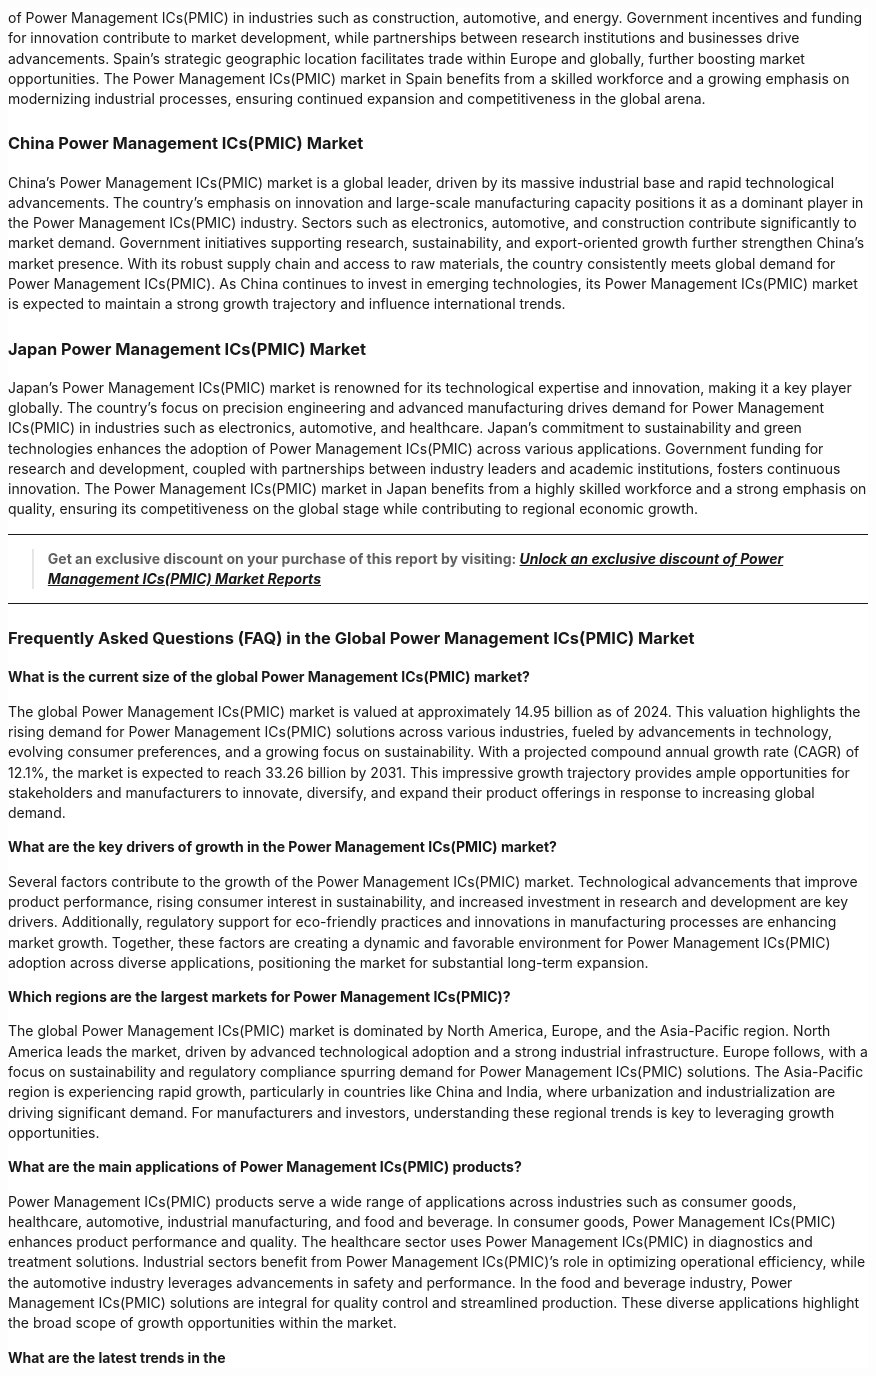 of Power Management ICs(PMIC) in industries such as construction, automotive, and energy. Government incentives and funding for innovation contribute to market development, while partnerships between research institutions and businesses drive advancements. Spain&rsquo;s strategic geographic location facilitates trade within Europe and globally, further boosting market opportunities. The Power Management ICs(PMIC) market in Spain benefits from a skilled workforce and a growing emphasis on modernizing industrial processes, ensuring continued expansion and competitiveness in the global arena.</p><h3>China Power Management ICs(PMIC) Market</h3><p>China&rsquo;s Power Management ICs(PMIC) market is a global leader, driven by its massive industrial base and rapid technological advancements. The country&rsquo;s emphasis on innovation and large-scale manufacturing capacity positions it as a dominant player in the Power Management ICs(PMIC) industry. Sectors such as electronics, automotive, and construction contribute significantly to market demand. Government initiatives supporting research, sustainability, and export-oriented growth further strengthen China&rsquo;s market presence. With its robust supply chain and access to raw materials, the country consistently meets global demand for Power Management ICs(PMIC). As China continues to invest in emerging technologies, its Power Management ICs(PMIC) market is expected to maintain a strong growth trajectory and influence international trends.</p><h3>Japan Power Management ICs(PMIC) Market</h3><p>Japan&rsquo;s Power Management ICs(PMIC) market is renowned for its technological expertise and innovation, making it a key player globally. The country&rsquo;s focus on precision engineering and advanced manufacturing drives demand for Power Management ICs(PMIC) in industries such as electronics, automotive, and healthcare. Japan&rsquo;s commitment to sustainability and green technologies enhances the adoption of Power Management ICs(PMIC) across various applications. Government funding for research and development, coupled with partnerships between industry leaders and academic institutions, fosters continuous innovation. The Power Management ICs(PMIC) market in Japan benefits from a highly skilled workforce and a strong emphasis on quality, ensuring its competitiveness on the global stage while contributing to regional economic growth.</p><hr /><blockquote><p><strong>Get an exclusive discount on your purchase of this report by visiting: <em><a href="://marketresearchpulse.com/ask-for-discount/62955?utm_source=Github&amp;utm_medium=021">Unlock an exclusive discount of Power Management ICs(PMIC) Market Reports</a></em>&nbsp;</strong></p></blockquote><hr /><h3>Frequently Asked Questions (FAQ) in the Global Power Management ICs(PMIC) Market</h3><p><strong>What is the current size of the global Power Management ICs(PMIC) market?</strong></p><p>The global Power Management ICs(PMIC) market is valued at approximately 14.95 billion as of 2024. This valuation highlights the rising demand for Power Management ICs(PMIC) solutions across various industries, fueled by advancements in technology, evolving consumer preferences, and a growing focus on sustainability. With a projected compound annual growth rate (CAGR) of 12.1%, the market is expected to reach 33.26 billion by 2031. This impressive growth trajectory provides ample opportunities for stakeholders and manufacturers to innovate, diversify, and expand their product offerings in response to increasing global demand.</p><p><strong>What are the key drivers of growth in the Power Management ICs(PMIC) market?</strong></p><p>Several factors contribute to the growth of the Power Management ICs(PMIC) market. Technological advancements that improve product performance, rising consumer interest in sustainability, and increased investment in research and development are key drivers. Additionally, regulatory support for eco-friendly practices and innovations in manufacturing processes are enhancing market growth. Together, these factors are creating a dynamic and favorable environment for Power Management ICs(PMIC) adoption across diverse applications, positioning the market for substantial long-term expansion.</p><p><strong>Which regions are the largest markets for Power Management ICs(PMIC)?</strong></p><p>The global Power Management ICs(PMIC) market is dominated by North America, Europe, and the Asia-Pacific region. North America leads the market, driven by advanced technological adoption and a strong industrial infrastructure. Europe follows, with a focus on sustainability and regulatory compliance spurring demand for Power Management ICs(PMIC) solutions. The Asia-Pacific region is experiencing rapid growth, particularly in countries like China and India, where urbanization and industrialization are driving significant demand. For manufacturers and investors, understanding these regional trends is key to leveraging growth opportunities.</p><p><strong>What are the main applications of Power Management ICs(PMIC) products?</strong></p><p>Power Management ICs(PMIC) products serve a wide range of applications across industries such as consumer goods, healthcare, automotive, industrial manufacturing, and food and beverage. In consumer goods, Power Management ICs(PMIC) enhances product performance and quality. The healthcare sector uses Power Management ICs(PMIC) in diagnostics and treatment solutions. Industrial sectors benefit from Power Management ICs(PMIC)&rsquo;s role in optimizing operational efficiency, while the automotive industry leverages advancements in safety and performance. In the food and beverage industry, Power Management ICs(PMIC) solutions are integral for quality control and streamlined production. These diverse applications highlight the broad scope of growth opportunities within the market.</p><p><strong>What are the latest trends in the